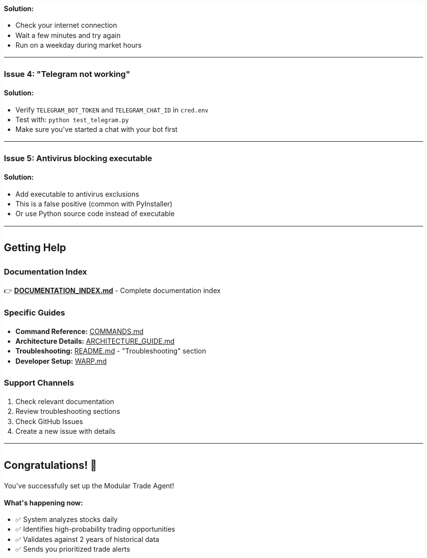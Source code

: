 **Solution:**
- Check your internet connection
- Wait a few minutes and try again
- Run on a weekday during market hours

---

### Issue 4: "Telegram not working"

**Solution:**
- Verify `TELEGRAM_BOT_TOKEN` and `TELEGRAM_CHAT_ID` in `cred.env`
- Test with: `python test_telegram.py`
- Make sure you've started a chat with your bot first

---

### Issue 5: Antivirus blocking executable

**Solution:**
- Add executable to antivirus exclusions
- This is a false positive (common with PyInstaller)
- Or use Python source code instead of executable

---

## Getting Help

### Documentation Index

👉 **[DOCUMENTATION_INDEX.md](../../DOCUMENTATION_INDEX.md)** - Complete documentation index

### Specific Guides

- **Command Reference:** [COMMANDS.md](../reference/COMMANDS.md)
- **Architecture Details:** [ARCHITECTURE_GUIDE.md](../ARCHITECTURE_GUIDE.md)
- **Troubleshooting:** [README.md](../../README.md) - "Troubleshooting" section
- **Developer Setup:** [WARP.md](../../WARP.md)

### Support Channels

1. Check relevant documentation
2. Review troubleshooting sections
3. Check GitHub Issues
4. Create a new issue with details

---

## Congratulations! 🎉

You've successfully set up the Modular Trade Agent!

**What's happening now:**
- ✅ System analyzes stocks daily
- ✅ Identifies high-probability trading opportunities
- ✅ Validates against 2 years of historical data
- ✅ Sends you prioritized trade alerts
